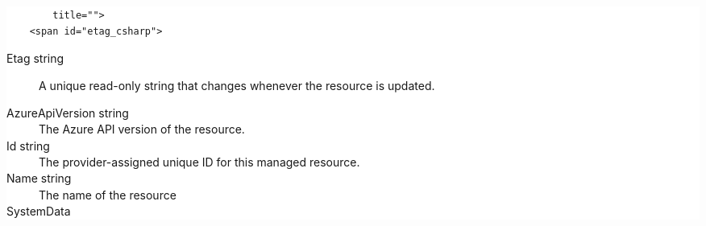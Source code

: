             title="">
        <span id="etag_csharp">
<a data-swiftype-name="resource-property" data-swiftype-type="text" href="#etag_csharp" style="color: inherit; text-decoration: inherit;">Etag</a>
</span>
        <span class="property-indicator"></span>
        <span class="property-type">string</span>
    </dt>
    <dd>A unique read-only string that changes whenever the resource is updated.</dd></dl>
</pulumi-choosable>
</div>

<div>
<pulumi-choosable type="language" values="go">
<dl class="resources-properties"><dt class="property-"
            title="">
        <span id="azureapiversion_go">
<a data-swiftype-name="resource-property" data-swiftype-type="text" href="#azureapiversion_go" style="color: inherit; text-decoration: inherit;">Azure<wbr>Api<wbr>Version</a>
</span>
        <span class="property-indicator"></span>
        <span class="property-type">string</span>
    </dt>
    <dd>The Azure API version of the resource.</dd><dt class="property-"
            title="">
        <span id="id_go">
<a data-swiftype-name="resource-property" data-swiftype-type="text" href="#id_go" style="color: inherit; text-decoration: inherit;">Id</a>
</span>
        <span class="property-indicator"></span>
        <span class="property-type">string</span>
    </dt>
    <dd>The provider-assigned unique ID for this managed resource.</dd><dt class="property-"
            title="">
        <span id="name_go">
<a data-swiftype-name="resource-property" data-swiftype-type="text" href="#name_go" style="color: inherit; text-decoration: inherit;">Name</a>
</span>
        <span class="property-indicator"></span>
        <span class="property-type">string</span>
    </dt>
    <dd>The name of the resource</dd><dt class="property-"
            title="">
        <span id="systemdata_go">
<a data-swiftype-name="resource-property" data-swiftype-type="text" href="#systemdata_go" style="color: inherit; text-decoration: inherit;">System<wbr>Data</a>
</span>

